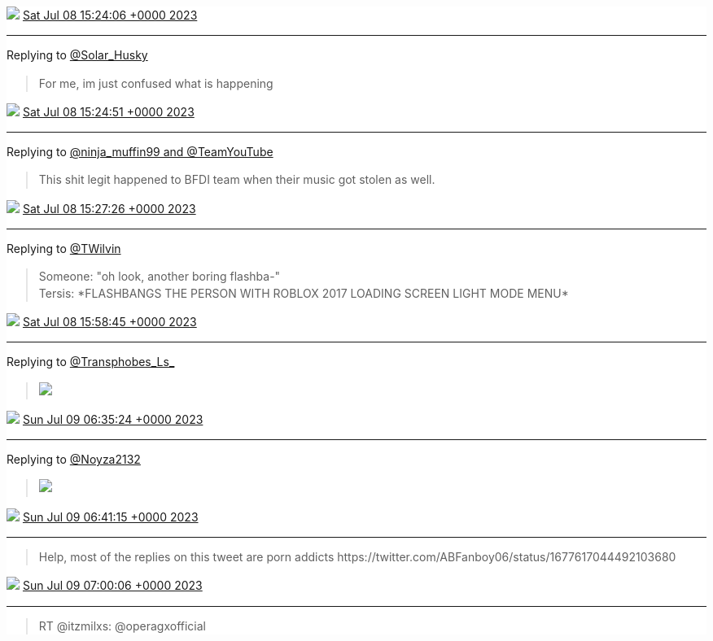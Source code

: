 <img src="../../media/tweet.ico" width="12" /> [Sat Jul 08 15:24:06 +0000 2023](https://twitter.com/ABFanboy06/status/1677700091707006977)

----

Replying to [@Solar\_Husky](https://twitter.com/Solar_Husky/status/1677699003985670144)

> For me, im just confused what is happening

<img src="../../media/tweet.ico" width="12" /> [Sat Jul 08 15:24:51 +0000 2023](https://twitter.com/ABFanboy06/status/1677700280840859650)

----

Replying to [@ninja\_muffin99 and @TeamYouTube](https://twitter.com/ninja_muffin99/status/1677393386599325696)

> This shit legit happened to BFDI team when their music got stolen as well\.

<img src="../../media/tweet.ico" width="12" /> [Sat Jul 08 15:27:26 +0000 2023](https://twitter.com/ABFanboy06/status/1677700931033481217)

----

Replying to [@TWilvin](https://twitter.com/TWilvin/status/1677658836470226944)

> Someone: "oh look, another boring flashba\-"  
> Tersis: \*FLASHBANGS THE PERSON WITH ROBLOX 2017 LOADING SCREEN LIGHT MODE MENU\*

<img src="../../media/tweet.ico" width="12" /> [Sat Jul 08 15:58:45 +0000 2023](https://twitter.com/ABFanboy06/status/1677708810998149120)

----

Replying to [@Transphobes\_Ls\_](https://twitter.com/Transphobes_Ls_/status/1677759149021573120)

> ![](../../media/1677929426938388482-F0kz69EXwAAgYvy.jpg)

<img src="../../media/tweet.ico" width="12" /> [Sun Jul 09 06:35:24 +0000 2023](https://twitter.com/ABFanboy06/status/1677929426938388482)

----

Replying to [@Noyza2132](https://twitter.com/Noyza2132/status/1677841231261335552)

> ![](../../media/1677930898342178817-F0k1QoRWwAE5GpE.jpg)

<img src="../../media/tweet.ico" width="12" /> [Sun Jul 09 06:41:15 +0000 2023](https://twitter.com/ABFanboy06/status/1677930898342178817)

----

> Help, most of the replies on this tweet are porn addicts https://twitter\.com/ABFanboy06/status/1677617044492103680

<img src="../../media/tweet.ico" width="12" /> [Sun Jul 09 07:00:06 +0000 2023](https://twitter.com/ABFanboy06/status/1677935642557202435)

----

> RT @itzmilxs: @operagxofficial 
> 
> <video controls><source src="../../media/1677936636716302336-VbFAIk9kn4emLxB4.mp4">Your browser does not support the video tag.</video>
